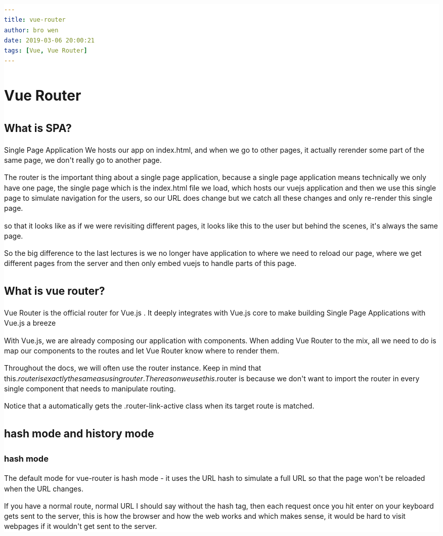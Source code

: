 ```yaml
---
title: vue-router
author: bro wen
date: 2019-03-06 20:00:21
tags: [Vue, Vue Router]
---
```

# Vue Router

## What is SPA?

Single Page Application
We hosts our app on index.html, and when we go to other pages, it actually rerender some part of the same page, we don't really go to another page.

The router is the important thing about a single page application, because a single page application  means technically we only have one page, the single page which is the index.html file we load, which hosts  our vuejs application and then we use this single page to simulate navigation for the users, so our  URL does change but we catch all these changes and only re-render this single page.

so that it looks  like as if we were revisiting different pages,  it looks like this to the user but behind the scenes, it's always the same page.

So the big difference to the last lectures is we no longer have application to where we need to reload  our page, where we get different pages from the server and then only embed vuejs to handle parts of  this page.

## What is vue router?

Vue Router is the official router for Vue.js . It deeply integrates with Vue.js core to make building Single Page Applications with Vue.js a breeze

With Vue.js, we are already composing our application with components. When adding Vue Router to the mix, all we need to do is map our components to the routes and let Vue Router know where to render them.

Throughout the docs, we will often use the router instance. Keep in mind that this.$router is exactly the same as using router. The reason we use this.$router is because we don't want to import the router in every single component that needs to manipulate routing.

Notice that a <router-link> automatically gets the .router-link-active class when its target route is matched.

## hash mode and history mode

### hash mode

The default mode for vue-router is hash mode - it uses the URL hash to simulate a full URL so that the page won't be reloaded when the URL changes.

If you have a normal route, normal URL I should say without the hash tag,  then each request once you hit enter on your keyboard gets sent to the server,  this is how the browser and how the web works and which makes sense, it would be hard to visit  webpages if it wouldn't get sent to the server.  
